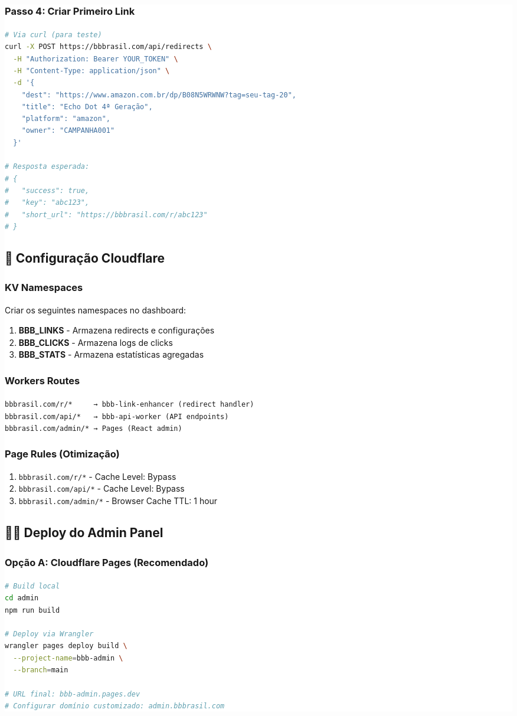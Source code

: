 ### Passo 4: Criar Primeiro Link

```bash
# Via curl (para teste)
curl -X POST https://bbbrasil.com/api/redirects \
  -H "Authorization: Bearer YOUR_TOKEN" \
  -H "Content-Type: application/json" \
  -d '{
    "dest": "https://www.amazon.com.br/dp/B08N5WRWNW?tag=seu-tag-20",
    "title": "Echo Dot 4ª Geração",
    "platform": "amazon",
    "owner": "CAMPANHA001"
  }'

# Resposta esperada:
# {
#   "success": true,
#   "key": "abc123",
#   "short_url": "https://bbbrasil.com/r/abc123"
# }
```

## 🔧 Configuração Cloudflare

### KV Namespaces

Criar os seguintes namespaces no dashboard:

1. **BBB_LINKS** - Armazena redirects e configurações
2. **BBB_CLICKS** - Armazena logs de clicks
3. **BBB_STATS** - Armazena estatísticas agregadas

### Workers Routes

```
bbbrasil.com/r/*     → bbb-link-enhancer (redirect handler)
bbbrasil.com/api/*   → bbb-api-worker (API endpoints)
bbbrasil.com/admin/* → Pages (React admin)
```

### Page Rules (Otimização)

1. `bbbrasil.com/r/*` - Cache Level: Bypass
2. `bbbrasil.com/api/*` - Cache Level: Bypass  
3. `bbbrasil.com/admin/*` - Browser Cache TTL: 1 hour

## 👨‍💼 Deploy do Admin Panel

### Opção A: Cloudflare Pages (Recomendado)

```bash
# Build local
cd admin
npm run build

# Deploy via Wrangler
wrangler pages deploy build \
  --project-name=bbb-admin \
  --branch=main

# URL final: bbb-admin.pages.dev
# Configurar domínio customizado: admin.bbbrasil.com
```
